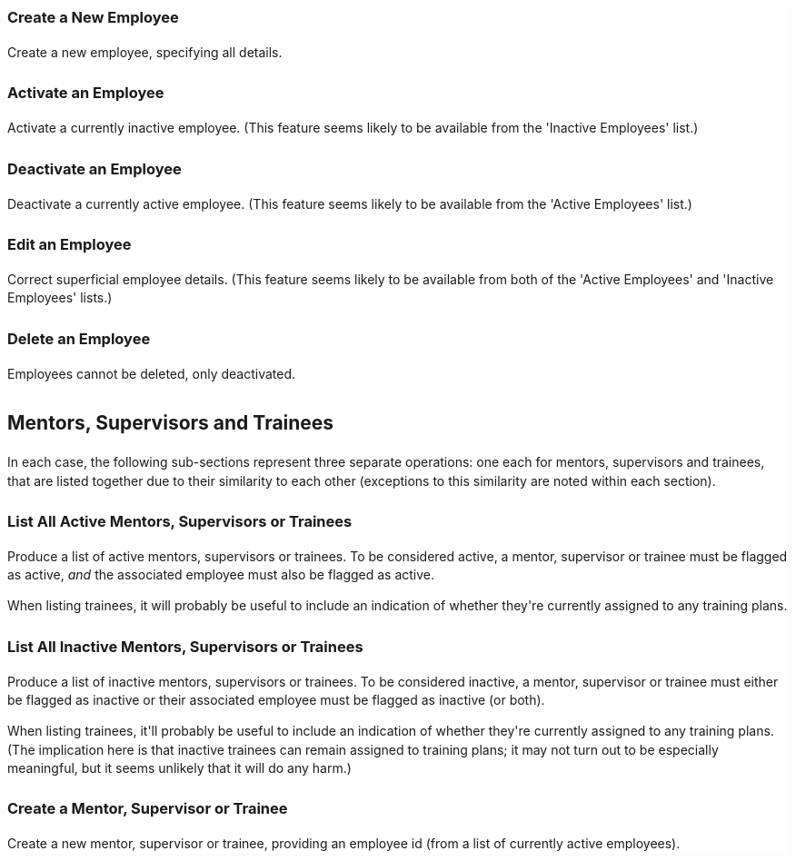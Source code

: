 ###	Create a New Employee

Create a new employee, specifying all details.

###	Activate an Employee

Activate a currently inactive employee. (This feature seems likely to be available from the 'Inactive Employees' list.)

###	Deactivate an Employee

Deactivate a currently active employee. (This feature seems likely to be available from the 'Active Employees' list.)

###	Edit an Employee

Correct superficial employee details. (This feature seems likely to be available from both of the 'Active Employees' and 'Inactive Employees' lists.)

###	Delete an Employee

Employees cannot be deleted, only deactivated.

##	Mentors, Supervisors and Trainees

In each case, the following sub-sections represent three separate operations: one each for mentors, supervisors and trainees, that are listed together due to their similarity to each other (exceptions to this similarity are noted within each section).

###	List All Active Mentors, Supervisors or Trainees

Produce a list of active mentors, supervisors or trainees. To be considered active, a mentor, supervisor or trainee must be flagged as active, *and* the associated employee must also be flagged as active.

When listing trainees, it will probably be useful to include an indication of whether they're currently assigned to any training plans.

###	List All Inactive Mentors, Supervisors or Trainees

Produce a list of inactive mentors, supervisors or trainees. To be considered inactive, a mentor, supervisor or trainee must either be flagged as inactive or their associated employee must be flagged as inactive (or both).

When listing trainees, it'll probably be useful to include an indication of whether they're currently assigned to any training plans. (The implication here is that inactive trainees can remain assigned to training plans; it may not turn out to be especially meaningful, but it seems unlikely that it will do any harm.)

###	Create a Mentor, Supervisor or Trainee

Create a new mentor, supervisor or trainee, providing an employee id (from a list of currently active employees).

